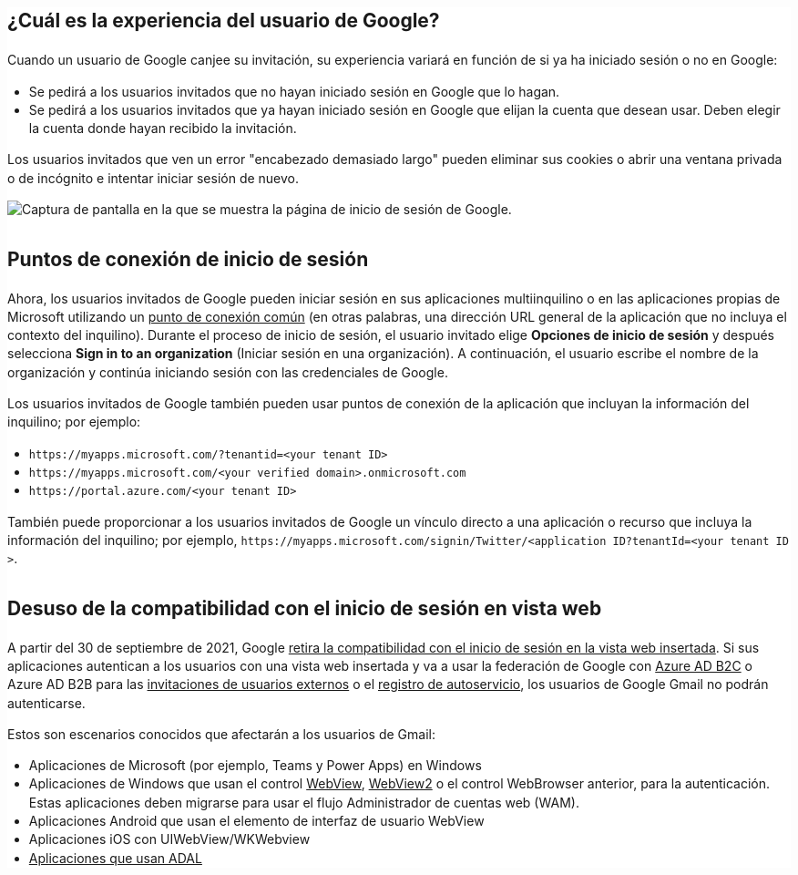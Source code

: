## <a name="what-is-the-experience-for-the-google-user"></a>¿Cuál es la experiencia del usuario de Google?

Cuando un usuario de Google canjee su invitación, su experiencia variará en función de si ya ha iniciado sesión o no en Google:

- Se pedirá a los usuarios invitados que no hayan iniciado sesión en Google que lo hagan.
- Se pedirá a los usuarios invitados que ya hayan iniciado sesión en Google que elijan la cuenta que desean usar. Deben elegir la cuenta donde hayan recibido la invitación.

Los usuarios invitados que ven un error "encabezado demasiado largo" pueden eliminar sus cookies o abrir una ventana privada o de incógnito e intentar iniciar sesión de nuevo.

![Captura de pantalla en la que se muestra la página de inicio de sesión de Google.](media/google-federation/google-sign-in.png)

## <a name="sign-in-endpoints"></a>Puntos de conexión de inicio de sesión

Ahora, los usuarios invitados de Google pueden iniciar sesión en sus aplicaciones multiinquilino o en las aplicaciones propias de Microsoft utilizando un [punto de conexión común](redemption-experience.md#redemption-and-sign-in-through-a-common-endpoint) (en otras palabras, una dirección URL general de la aplicación que no incluya el contexto del inquilino). Durante el proceso de inicio de sesión, el usuario invitado elige **Opciones de inicio de sesión** y después selecciona **Sign in to an organization** (Iniciar sesión en una organización). A continuación, el usuario escribe el nombre de la organización y continúa iniciando sesión con las credenciales de Google.

Los usuarios invitados de Google también pueden usar puntos de conexión de la aplicación que incluyan la información del inquilino; por ejemplo:

  * `https://myapps.microsoft.com/?tenantid=<your tenant ID>`
  * `https://myapps.microsoft.com/<your verified domain>.onmicrosoft.com`
  * `https://portal.azure.com/<your tenant ID>`

También puede proporcionar a los usuarios invitados de Google un vínculo directo a una aplicación o recurso que incluya la información del inquilino; por ejemplo, `https://myapps.microsoft.com/signin/Twitter/<application ID?tenantId=<your tenant ID>`.

## <a name="deprecation-of-web-view-sign-in-support"></a>Desuso de la compatibilidad con el inicio de sesión en vista web

A partir del 30 de septiembre de 2021, Google [retira la compatibilidad con el inicio de sesión en la vista web insertada](https://developers.googleblog.com/2021/06/upcoming-security-changes-to-googles-oauth-2.0-authorization-endpoint.html). Si sus aplicaciones autentican a los usuarios con una vista web insertada y va a usar la federación de Google con [Azure AD B2C](../../active-directory-b2c/identity-provider-google.md) o Azure AD B2B para las [invitaciones de usuarios externos](google-federation.md) o el [registro de autoservicio](identity-providers.md), los usuarios de Google Gmail no podrán autenticarse.

Estos son escenarios conocidos que afectarán a los usuarios de Gmail:
- Aplicaciones de Microsoft (por ejemplo, Teams y Power Apps) en Windows 
- Aplicaciones de Windows que usan el control [WebView](/windows/communitytoolkit/controls/wpf-winforms/webview), [WebView2](/microsoft-edge/webview2/) o el control WebBrowser anterior, para la autenticación. Estas aplicaciones deben migrarse para usar el flujo Administrador de cuentas web (WAM).
- Aplicaciones Android que usan el elemento de interfaz de usuario WebView 
- Aplicaciones iOS con UIWebView/WKWebview 
- [Aplicaciones que usan ADAL](../develop/howto-get-list-of-all-active-directory-auth-library-apps.md)
